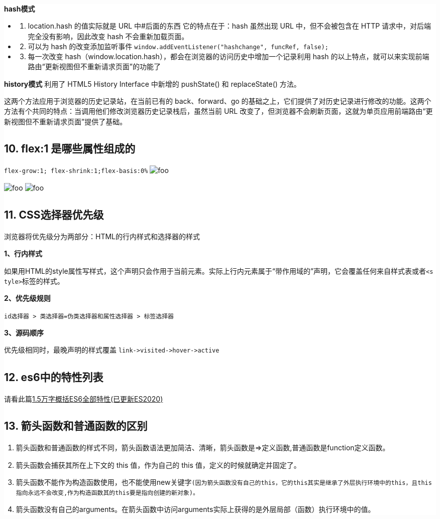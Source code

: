 **hash模式**

- 1. location.hash 的值实际就是 URL 中#后面的东西 它的特点在于：hash 虽然出现 URL 中，但不会被包含在 HTTP 请求中，对后端完全没有影响，因此改变 hash 不会重新加载页面。

- 2. 可以为 hash 的改变添加监听事件 `window.addEventListener("hashchange", funcRef, false);`
  
- 3. 每一次改变 hash（window.location.hash），都会在浏览器的访问历史中增加一个记录利用 hash 的以上特点，就可以来实现前端路由“更新视图但不重新请求页面”的功能了


**history模式**
利用了 HTML5 History Interface 中新增的 pushState() 和 replaceState() 方法。

这两个方法应用于浏览器的历史记录站，在当前已有的 back、forward、go 的基础之上，它们提供了对历史记录进行修改的功能。这两个方法有个共同的特点：当调用他们修改浏览器历史记录栈后，虽然当前 URL 改变了，但浏览器不会刷新页面，这就为单页应用前端路由“更新视图但不重新请求页面”提供了基础。

## 10. flex:1 是哪些属性组成的

`flex-grow:1; flex-shrink:1;flex-basis:0%`
<img :src="$withBase('/KSOWKS/img_4.png')" alt="foo"/>

<img :src="$withBase('/KSOWKS/img_5.png')" alt="foo"/>

<img :src="$withBase('/KSOWKS/img_6.png')" alt="foo"/>

  
## 11. CSS选择器优先级

浏览器将优先级分为两部分：HTML的行内样式和选择器的样式

**1、行内样式**

如果用HTML的style属性写样式，这个声明只会作用于当前元素。实际上行内元素属于“带作用域的”声明，它会覆盖任何来自样式表或者`<style>`标签的样式。

**2、优先级规则**

`id选择器 > 类选择器=伪类选择器和属性选择器 > 标签选择器`  

**3、源码顺序**

优先级相同时，最晚声明的样式覆盖   `link->visited->hover->active`


## 12. es6中的特性列表
请看此篇[1.5万字概括ES6全部特性(已更新ES2020)](https://juejin.cn/post/6844903959283367950)

## 13. 箭头函数和普通函数的区别

1. 箭头函数和普通函数的样式不同，箭头函数语法更加简洁、清晰，箭头函数是=>定义函数,普通函数是function定义函数。
   
2. 箭头函数会捕获其所在上下文的 this 值，作为自己的 this 值，定义的时候就确定并固定了。

3. 箭头函数不能作为构造函数使用，也不能使用new关键字`(因为箭头函数没有自己的this，它的this其实是继承了外层执行环境中的this，且this指向永远不会改变,作为构造函数其的this要是指向创建的新对象)。`

4. 箭头函数没有自己的arguments。在箭头函数中访问arguments实际上获得的是外层局部（函数）执行环境中的值。
